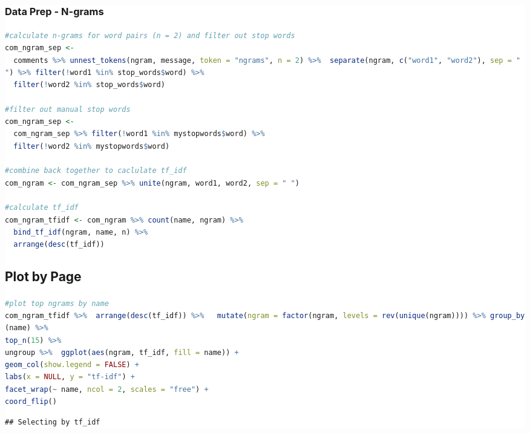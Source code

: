 
### Data Prep - N-grams


```r
#calculate n-grams for word pairs (n = 2) and filter out stop words
com_ngram_sep <-
  comments %>% unnest_tokens(ngram, message, token = "ngrams", n = 2) %>%  separate(ngram, c("word1", "word2"), sep = " ") %>% filter(!word1 %in% stop_words$word) %>%
  filter(!word2 %in% stop_words$word)

#filter out manual stop words
com_ngram_sep <-
  com_ngram_sep %>% filter(!word1 %in% mystopwords$word) %>%
  filter(!word2 %in% mystopwords$word)

#combine back together to caclulate tf_idf
com_ngram <- com_ngram_sep %>% unite(ngram, word1, word2, sep = " ")

#calculate tf_idf
com_ngram_tfidf <- com_ngram %>% count(name, ngram) %>%
  bind_tf_idf(ngram, name, n) %>%
  arrange(desc(tf_idf))
```

## Plot by Page 

```r
#plot top ngrams by name
com_ngram_tfidf %>%  arrange(desc(tf_idf)) %>%   mutate(ngram = factor(ngram, levels = rev(unique(ngram)))) %>% group_by(name) %>%
top_n(15) %>%
ungroup %>%  ggplot(aes(ngram, tf_idf, fill = name)) +
geom_col(show.legend = FALSE) +
labs(x = NULL, y = "tf-idf") +
facet_wrap(~ name, ncol = 2, scales = "free") +
coord_flip()
```

```
## Selecting by tf_idf
```
